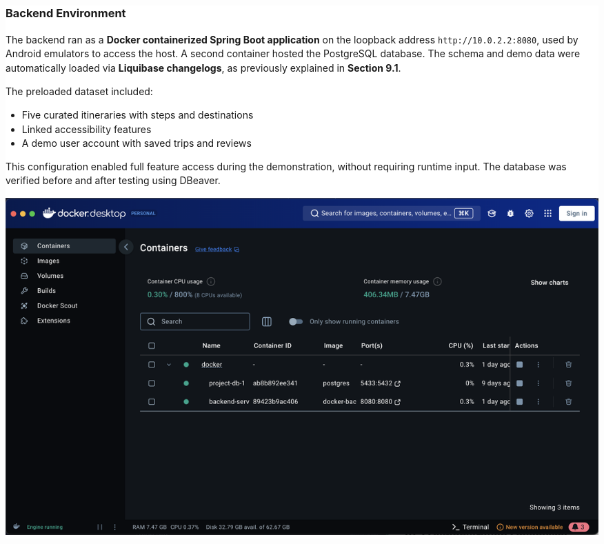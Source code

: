 ### Backend Environment

The backend ran as a **Docker containerized Spring Boot application** on the loopback address `http://10.0.2.2:8080`, used by Android emulators to access the host. A second container hosted the PostgreSQL database. The schema and demo data were automatically loaded via **Liquibase changelogs**, as previously explained in **Section 9.1**.

The preloaded dataset included:

- Five curated itineraries with steps and destinations
- Linked accessibility features
- A demo user account with saved trips and reviews

This configuration enabled full feature access during the demonstration, without requiring runtime input. The database was verified before and after testing using DBeaver.

![Screenshots. Docker](/documents/images/Docker.png)
